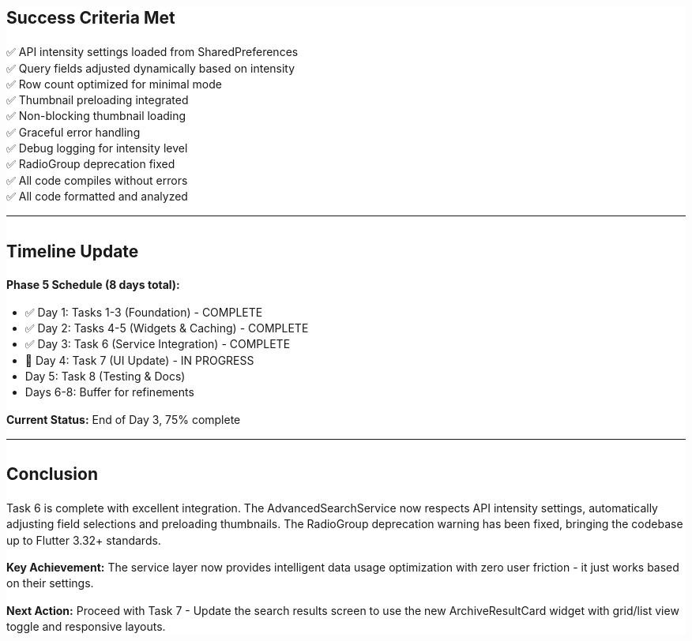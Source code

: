 
## Success Criteria Met

✅ API intensity settings loaded from SharedPreferences  
✅ Query fields adjusted dynamically based on intensity  
✅ Row count optimized for minimal mode  
✅ Thumbnail preloading integrated  
✅ Non-blocking thumbnail loading  
✅ Graceful error handling  
✅ Debug logging for intensity level  
✅ RadioGroup deprecation fixed  
✅ All code compiles without errors  
✅ All code formatted and analyzed  

---

## Timeline Update

**Phase 5 Schedule (8 days total):**
- ✅ Day 1: Tasks 1-3 (Foundation) - COMPLETE
- ✅ Day 2: Tasks 4-5 (Widgets & Caching) - COMPLETE
- ✅ Day 3: Task 6 (Service Integration) - COMPLETE
- 🔄 Day 4: Task 7 (UI Update) - IN PROGRESS
- Day 5: Task 8 (Testing & Docs)
- Days 6-8: Buffer for refinements

**Current Status:** End of Day 3, 75% complete

---

## Conclusion

Task 6 is complete with excellent integration. The AdvancedSearchService now respects API intensity settings, automatically adjusting field selections and preloading thumbnails. The RadioGroup deprecation warning has been fixed, bringing the codebase up to Flutter 3.32+ standards.

**Key Achievement:** The service layer now provides intelligent data usage optimization with zero user friction - it just works based on their settings.

**Next Action:** Proceed with Task 7 - Update the search results screen to use the new ArchiveResultCard widget with grid/list view toggle and responsive layouts.
